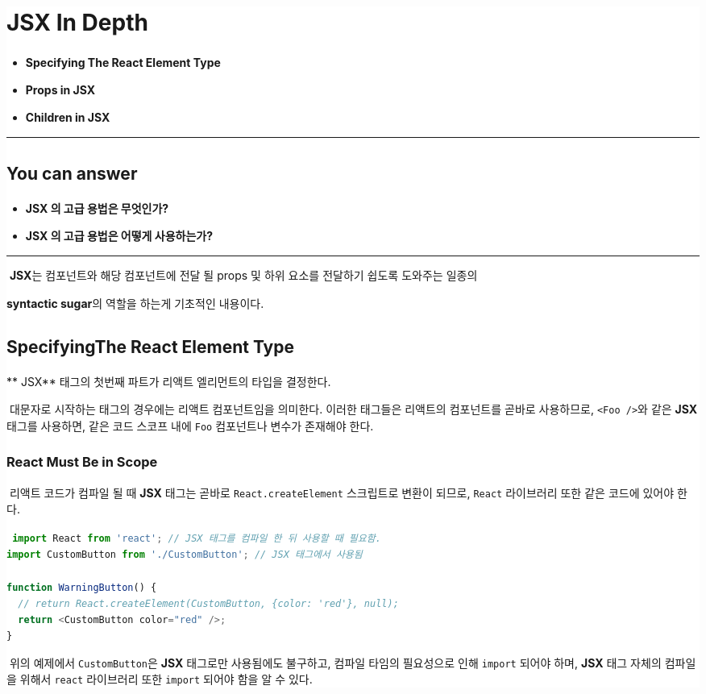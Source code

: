 # JSX In Depth


- **Specifying The React Element Type**

    
- **Props in JSX**

    

- **Children in JSX**



-------

## You can answer
- **JSX 의 고급 용법은 무엇인가?**

- **JSX 의 고급 용법은 어떻게 사용하는가?**

  

---


​	**JSX**는 컴포넌트와 해당 컴포넌트에 전달 될 props 및 하위 요소를 전달하기 쉽도록 도와주는 일종의 

**syntactic sugar**의 역할을 하는게 기초적인 내용이다.



## SpecifyingThe React Element Type

**	JSX** 태그의 첫번째 파트가 리액트 엘리먼트의 타입을 결정한다.

​	대문자로 시작하는 태그의 경우에는 리액트 컴포넌트임을 의미한다. 이러한 태그들은 리액트의 컴포넌트를 곧바로 사용하므로, `<Foo />`와 같은 **JSX** 태그를 사용하면, 같은 코드 스코프 내에 `Foo` 컴포넌트나 변수가 존재해야 한다.



### React Must Be in Scope

​	리액트 코드가 컴파일 될 때 **JSX** 태그는 곧바로 `React.createElement` 스크립트로 변환이 되므로, `React` 라이브러리 또한 같은 코드에 있어야 한다.

```javascript
 import React from 'react'; // JSX 태그를 컴파일 한 뒤 사용할 때 필요함. 
import CustomButton from './CustomButton'; // JSX 태그에서 사용됨

function WarningButton() {
  // return React.createElement(CustomButton, {color: 'red'}, null);
  return <CustomButton color="red" />;
}

```

​	위의 예제에서 `CustomButton`은 **JSX** 태그로만 사용됨에도 불구하고, 컴파일 타임의 필요성으로 인해 `import` 되어야 하며, **JSX** 태그 자체의 컴파일을 위해서 `react` 라이브러리 또한 `import` 되어야 함을 알 수 있다.
